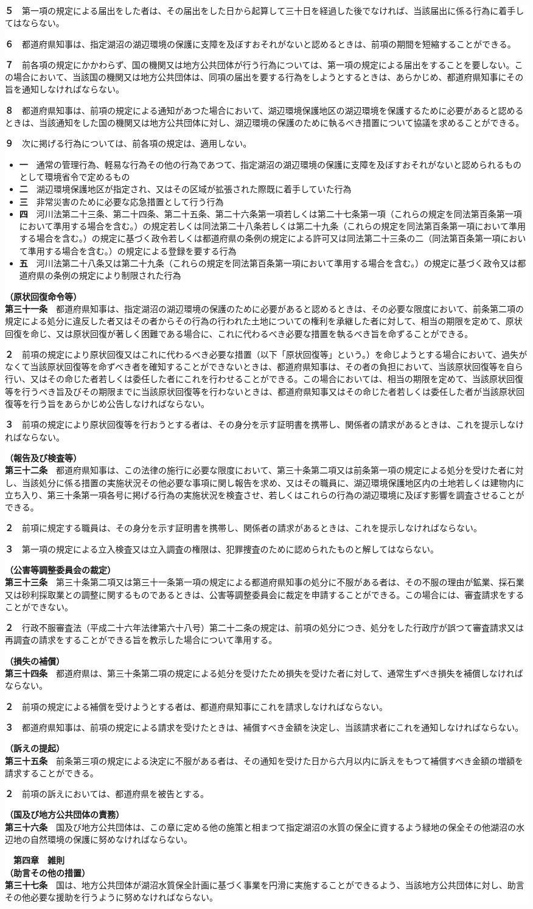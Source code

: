 **５**　第一項の規定による届出をした者は、その届出をした日から起算して三十日を経過した後でなければ、当該届出に係る行為に着手してはならない。  
  
**６**　都道府県知事は、指定湖沼の湖辺環境の保護に支障を及ぼすおそれがないと認めるときは、前項の期間を短縮することができる。  
  
**７**　前各項の規定にかかわらず、国の機関又は地方公共団体が行う行為については、第一項の規定による届出をすることを要しない。この場合において、当該国の機関又は地方公共団体は、同項の届出を要する行為をしようとするときは、あらかじめ、都道府県知事にその旨を通知しなければならない。  
  
**８**　都道府県知事は、前項の規定による通知があつた場合において、湖辺環境保護地区の湖辺環境を保護するために必要があると認めるときは、当該通知をした国の機関又は地方公共団体に対し、湖辺環境の保護のために執るべき措置について協議を求めることができる。  
  
**９**　次に掲げる行為については、前各項の規定は、適用しない。  
* **一**　通常の管理行為、軽易な行為その他の行為であつて、指定湖沼の湖辺環境の保護に支障を及ぼすおそれがないと認められるものとして環境省令で定めるもの  
* **二**　湖辺環境保護地区が指定され、又はその区域が拡張された際既に着手していた行為  
* **三**　非常災害のために必要な応急措置として行う行為  
* **四**　河川法第二十三条、第二十四条、第二十五条、第二十六条第一項若しくは第二十七条第一項（これらの規定を同法第百条第一項において準用する場合を含む。）の規定若しくは同法第二十八条若しくは第二十九条（これらの規定を同法第百条第一項において準用する場合を含む。）の規定に基づく政令若しくは都道府県の条例の規定による許可又は同法第二十三条の二（同法第百条第一項において準用する場合を含む。）の規定による登録を要する行為  
* **五**　河川法第二十八条又は第二十九条（これらの規定を同法第百条第一項において準用する場合を含む。）の規定に基づく政令又は都道府県の条例の規定により制限された行為  
  
**（原状回復命令等）**  
**第三十一条**　都道府県知事は、指定湖沼の湖辺環境の保護のために必要があると認めるときは、その必要な限度において、前条第二項の規定による処分に違反した者又はその者からその行為の行われた土地についての権利を承継した者に対して、相当の期限を定めて、原状回復を命じ、又は原状回復が著しく困難である場合に、これに代わるべき必要な措置を執るべき旨を命ずることができる。  
  
**２**　前項の規定により原状回復又はこれに代わるべき必要な措置（以下「原状回復等」という。）を命じようとする場合において、過失がなくて当該原状回復等を命ずべき者を確知することができないときは、都道府県知事は、その者の負担において、当該原状回復等を自ら行い、又はその命じた者若しくは委任した者にこれを行わせることができる。この場合においては、相当の期限を定めて、当該原状回復等を行うべき旨及びその期限までに当該原状回復等を行わないときは、都道府県知事又はその命じた者若しくは委任した者が当該原状回復等を行う旨をあらかじめ公告しなければならない。  
  
**３**　前項の規定により原状回復等を行おうとする者は、その身分を示す証明書を携帯し、関係者の請求があるときは、これを提示しなければならない。  
  
**（報告及び検査等）**  
**第三十二条**　都道府県知事は、この法律の施行に必要な限度において、第三十条第二項又は前条第一項の規定による処分を受けた者に対し、当該処分に係る措置の実施状況その他必要な事項に関し報告を求め、又はその職員に、湖辺環境保護地区内の土地若しくは建物内に立ち入り、第三十条第一項各号に掲げる行為の実施状況を検査させ、若しくはこれらの行為の湖辺環境に及ぼす影響を調査させることができる。  
  
**２**　前項に規定する職員は、その身分を示す証明書を携帯し、関係者の請求があるときは、これを提示しなければならない。  
  
**３**　第一項の規定による立入検査又は立入調査の権限は、犯罪捜査のために認められたものと解してはならない。  
  
**（公害等調整委員会の裁定）**  
**第三十三条**　第三十条第二項又は第三十一条第一項の規定による都道府県知事の処分に不服がある者は、その不服の理由が鉱業、採石業又は砂利採取業との調整に関するものであるときは、公害等調整委員会に裁定を申請することができる。この場合には、審査請求をすることができない。  
  
**２**　行政不服審査法（平成二十六年法律第六十八号）第二十二条の規定は、前項の処分につき、処分をした行政庁が誤つて審査請求又は再調査の請求をすることができる旨を教示した場合について準用する。  
  
**（損失の補償）**  
**第三十四条**　都道府県は、第三十条第二項の規定による処分を受けたため損失を受けた者に対して、通常生ずべき損失を補償しなければならない。  
  
**２**　前項の規定による補償を受けようとする者は、都道府県知事にこれを請求しなければならない。  
  
**３**　都道府県知事は、前項の規定による請求を受けたときは、補償すべき金額を決定し、当該請求者にこれを通知しなければならない。  
  
**（訴えの提起）**  
**第三十五条**　前条第三項の規定による決定に不服がある者は、その通知を受けた日から六月以内に訴えをもつて補償すべき金額の増額を請求することができる。  
  
**２**　前項の訴えにおいては、都道府県を被告とする。  
  
**（国及び地方公共団体の責務）**  
**第三十六条**　国及び地方公共団体は、この章に定める他の施策と相まつて指定湖沼の水質の保全に資するよう緑地の保全その他湖沼の水辺地の自然環境の保護に努めなければならない。  
  
&emsp;**第四章　雑則**  
**（助言その他の措置）**  
**第三十七条**　国は、地方公共団体が湖沼水質保全計画に基づく事業を円滑に実施することができるよう、当該地方公共団体に対し、助言その他必要な援助を行うように努めなければならない。  
  